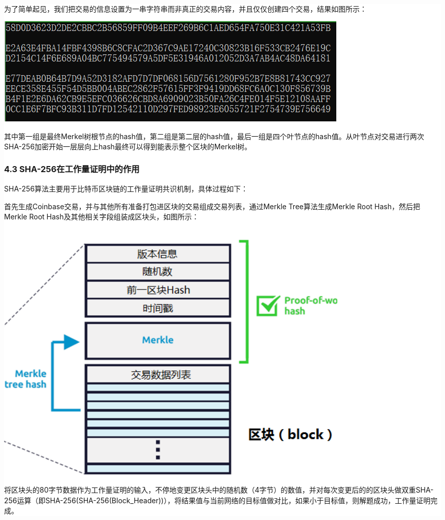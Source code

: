 
为了简单起见，我们把交易的信息设置为一串字符串而非真正的交易内容，并且仅仅创建四个交易，结果如图所示：

![4](images/6.PNG)

其中第一组是最终Merkel树根节点的hash值，第二组是第二层的hash值，最后一组是四个叶节点的hash值。从叶节点对交易进行两次SHA-256加密开始一层层向上hash最终可以得到能表示整个区块的Merkel树。

### 4.3 SHA-256在工作量证明中的作用

SHA-256算法主要用于比特币区块链的工作量证明共识机制，具体过程如下：

首先生成Coinbase交易，并与其他所有准备打包进区块的交易组成交易列表，通过Merkle Tree算法生成Merkle Root Hash，然后把Merkle Root Hash及其他相关字段组装成区块头，如图所示：

![5](images/3.PNG)

将区块头的80字节数据作为工作量证明的输入，不停地变更区块头中的随机数（4字节）的数值，并对每次变更后的的区块头做双重SHA-256运算（即SHA-256(SHA-256(Block_Header))），将结果值与当前网络的目标值做对比，如果小于目标值，则解题成功，工作量证明完成。
